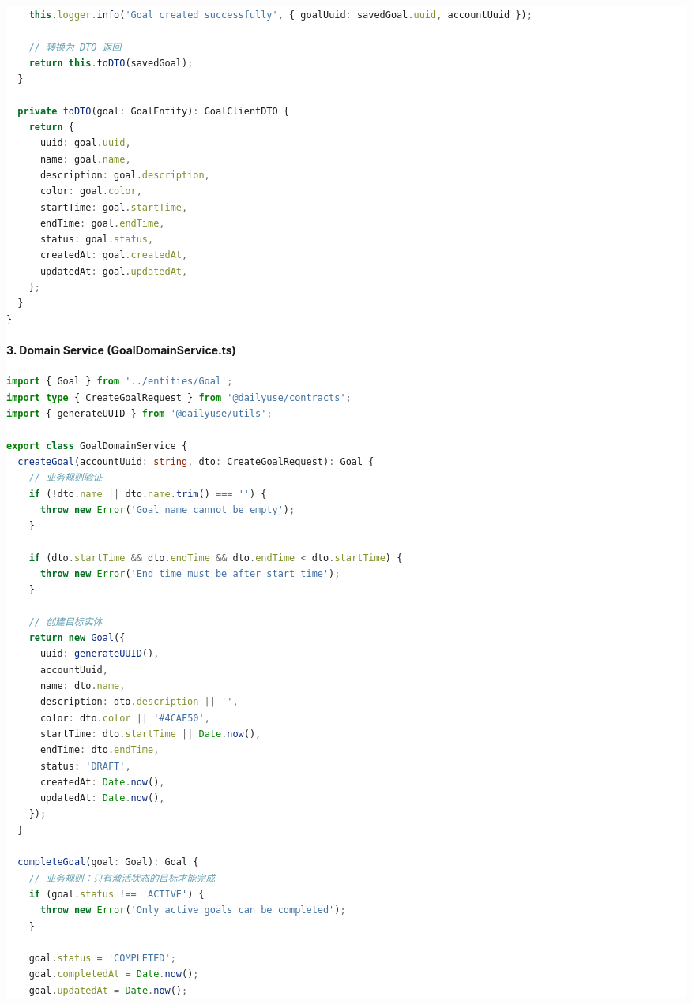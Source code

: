 ```typescript
    this.logger.info('Goal created successfully', { goalUuid: savedGoal.uuid, accountUuid });

    // 转换为 DTO 返回
    return this.toDTO(savedGoal);
  }

  private toDTO(goal: GoalEntity): GoalClientDTO {
    return {
      uuid: goal.uuid,
      name: goal.name,
      description: goal.description,
      color: goal.color,
      startTime: goal.startTime,
      endTime: goal.endTime,
      status: goal.status,
      createdAt: goal.createdAt,
      updatedAt: goal.updatedAt,
    };
  }
}
```

#### 3. Domain Service (GoalDomainService.ts)

```typescript
import { Goal } from '../entities/Goal';
import type { CreateGoalRequest } from '@dailyuse/contracts';
import { generateUUID } from '@dailyuse/utils';

export class GoalDomainService {
  createGoal(accountUuid: string, dto: CreateGoalRequest): Goal {
    // 业务规则验证
    if (!dto.name || dto.name.trim() === '') {
      throw new Error('Goal name cannot be empty');
    }

    if (dto.startTime && dto.endTime && dto.endTime < dto.startTime) {
      throw new Error('End time must be after start time');
    }

    // 创建目标实体
    return new Goal({
      uuid: generateUUID(),
      accountUuid,
      name: dto.name,
      description: dto.description || '',
      color: dto.color || '#4CAF50',
      startTime: dto.startTime || Date.now(),
      endTime: dto.endTime,
      status: 'DRAFT',
      createdAt: Date.now(),
      updatedAt: Date.now(),
    });
  }

  completeGoal(goal: Goal): Goal {
    // 业务规则：只有激活状态的目标才能完成
    if (goal.status !== 'ACTIVE') {
      throw new Error('Only active goals can be completed');
    }

    goal.status = 'COMPLETED';
    goal.completedAt = Date.now();
    goal.updatedAt = Date.now();
```